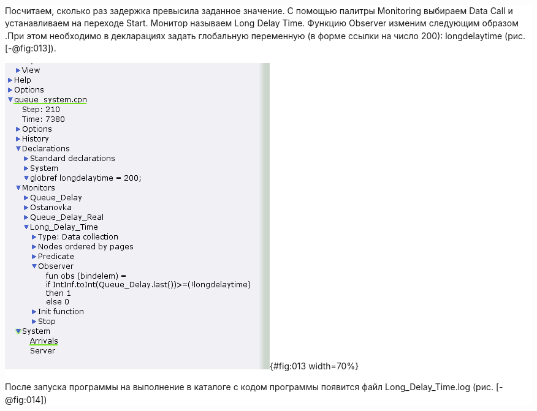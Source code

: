 Посчитаем, сколько раз задержка превысила заданное значение. С помощью палитры Monitoring выбираем Data Call и устанавливаем на переходе Start. Монитор называем Long Delay Time. Функцию Observer изменим следующим образом .При этом необходимо в декларациях задать глобальную переменную (в форме ссылки на число 200): longdelaytime (рис. [-@fig:013]).

![](image/24.png){#fig:013 width=70%}

После запуска программы на выполнение в каталоге с кодом программы появится файл Long_Delay_Time.log (рис. [-@fig:014])
